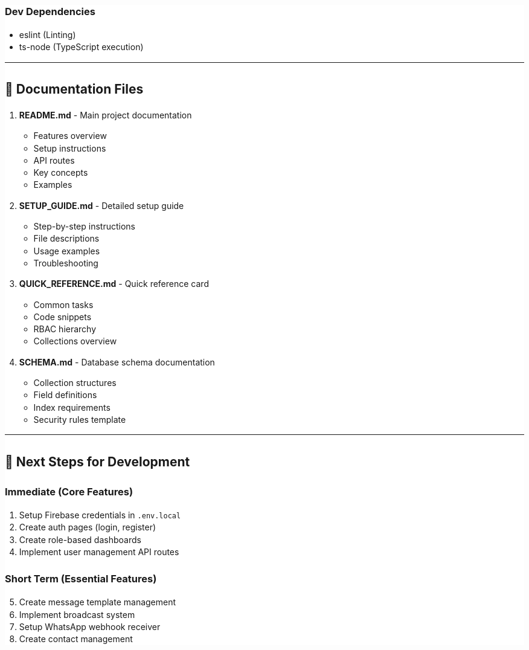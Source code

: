 ### Dev Dependencies

- eslint (Linting)
- ts-node (TypeScript execution)

---

## 📝 Documentation Files

1. **README.md** - Main project documentation

   - Features overview
   - Setup instructions
   - API routes
   - Key concepts
   - Examples

2. **SETUP_GUIDE.md** - Detailed setup guide

   - Step-by-step instructions
   - File descriptions
   - Usage examples
   - Troubleshooting

3. **QUICK_REFERENCE.md** - Quick reference card

   - Common tasks
   - Code snippets
   - RBAC hierarchy
   - Collections overview

4. **SCHEMA.md** - Database schema documentation
   - Collection structures
   - Field definitions
   - Index requirements
   - Security rules template

---

## 🎯 Next Steps for Development

### Immediate (Core Features)

1. Setup Firebase credentials in `.env.local`
2. Create auth pages (login, register)
3. Create role-based dashboards
4. Implement user management API routes

### Short Term (Essential Features)

5. Create message template management
6. Implement broadcast system
7. Setup WhatsApp webhook receiver
8. Create contact management

